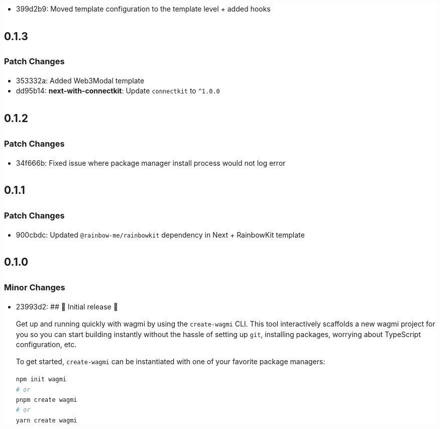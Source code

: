 - 399d2b9: Moved template configuration to the template level + added hooks

## 0.1.3

### Patch Changes

- 353332a: Added Web3Modal template
- dd95b14: **next-with-connectkit**: Update `connectkit` to `^1.0.0`

## 0.1.2

### Patch Changes

- 34f666b: Fixed issue where package manager install process would not log error

## 0.1.1

### Patch Changes

- 900cbdc: Updated `@rainbow-me/rainbowkit` dependency in Next + RainbowKit template

## 0.1.0

### Minor Changes

- 23993d2: ## 🎉 Initial release 🎉

  Get up and running quickly with wagmi by using the `create-wagmi` CLI. This tool interactively scaffolds a new wagmi project for you so you can start building instantly without the hassle of setting up `git`, installing packages, worrying about TypeScript configuration, etc.

  To get started, `create-wagmi` can be instantiated with one of your favorite package managers:

  ```bash
  npm init wagmi
  # or
  pnpm create wagmi
  # or
  yarn create wagmi
  ```
